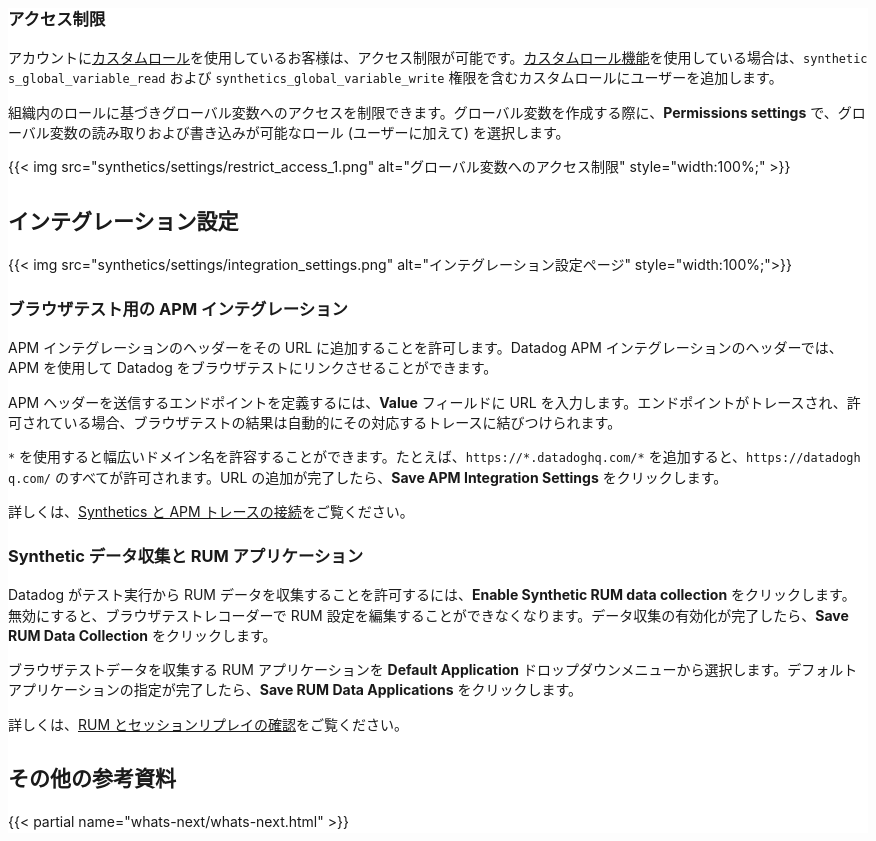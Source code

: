### アクセス制限

アカウントに[カスタムロール][11]を使用しているお客様は、アクセス制限が可能です。[カスタムロール機能][12]を使用している場合は、`synthetics_global_variable_read` および `synthetics_global_variable_write` 権限を含むカスタムロールにユーザーを追加します。

組織内のロールに基づきグローバル変数へのアクセスを制限できます。グローバル変数を作成する際に、**Permissions settings** で、グローバル変数の読み取りおよび書き込みが可能なロール (ユーザーに加えて) を選択します。

{{< img src="synthetics/settings/restrict_access_1.png" alt="グローバル変数へのアクセス制限" style="width:100%;" >}}

## インテグレーション設定

{{< img src="synthetics/settings/integration_settings.png" alt="インテグレーション設定ページ" style="width:100%;">}}

### ブラウザテスト用の APM インテグレーション

APM インテグレーションのヘッダーをその URL に追加することを許可します。Datadog APM インテグレーションのヘッダーでは、APM を使用して Datadog をブラウザテストにリンクさせることができます。

APM ヘッダーを送信するエンドポイントを定義するには、**Value** フィールドに URL を入力します。エンドポイントがトレースされ、許可されている場合、ブラウザテストの結果は自動的にその対応するトレースに結びつけられます。

`*` を使用すると幅広いドメイン名を許容することができます。たとえば、`https://*.datadoghq.com/*` を追加すると、`https://datadoghq.com/` のすべてが許可されます。URL の追加が完了したら、**Save APM Integration Settings** をクリックします。

詳しくは、[Synthetics と APM トレースの接続][15]をご覧ください。

### Synthetic データ収集と RUM アプリケーション

Datadog がテスト実行から RUM データを収集することを許可するには、**Enable Synthetic RUM data collection** をクリックします。無効にすると、ブラウザテストレコーダーで RUM 設定を編集することができなくなります。データ収集の有効化が完了したら、**Save RUM Data Collection** をクリックします。

ブラウザテストデータを収集する RUM アプリケーションを **Default Application** ドロップダウンメニューから選択します。デフォルトアプリケーションの指定が完了したら、**Save RUM Data Applications** をクリックします。

詳しくは、[RUM とセッションリプレイの確認][14]をご覧ください。

## その他の参考資料

{{< partial name="whats-next/whats-next.html" >}}

[1]: https://app.datadoghq.com/synthetics/settings
[2]: /ja/continuous_testing/settings/
[3]: /ja/synthetics/private_locations/
[4]: /ja/synthetics/api_tests/
[5]: /ja/synthetics/multistep/
[6]: /ja/synthetics/browser_tests/
[7]: https://app.datadoghq.com/synthetics/settings/variables
[8]: /ja/synthetics/api_tests/http_tests?tab=requestoptions#use-variables
[9]: /ja/synthetics/multistep?tab=requestoptions#use-variables
[10]: /ja/synthetics/browser_tests/?tab=requestoptions#use-global-variables
[11]: /ja/account_management/rbac/?tab=datadogapplication#datadog-default-roles
[12]: /ja/account_management/rbac/?tab=datadogapplication#custom-roles
[13]: /ja/account_management/billing/usage_attribution
[14]: /ja/synthetics/guide/explore-rum-through-synthetics/
[15]: /ja/synthetics/apm/#prerequisites
[16]: /ja/synthetics/browser_tests/actions/#use-variables
[17]: /ja/mobile_app_testing/mobile_app_tests/
[18]: /ja/mobile_app_testing/settings/
[19]: /ja/mobile_app_testing/mobile_app_tests/#use-global-variables


[1]: /ja/synthetics/api_tests/http_tests/
[2]: /ja/synthetics/multistep/
[3]: https://developer.mozilla.org/en-US/docs/Web/JavaScript/Guide/Regular_Expressions
[4]: https://restfulapi.net/json-jsonpath/
[5]: https://www.w3schools.com/xml/xpath_syntax.asp
[1]: /ja/synthetics/guide/browser-tests-totp
[1]: /ja/synthetics/guide/browser-tests-passkeys
[2]: /ja/account_management/rbac/?tab=datadogapplication#custom-roles